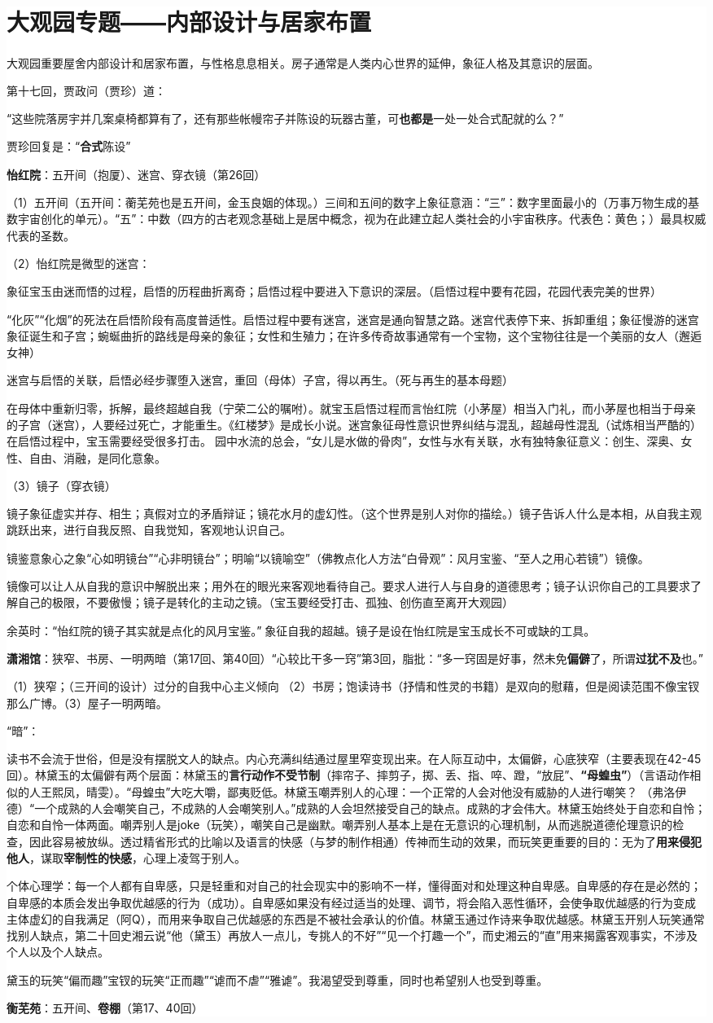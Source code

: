 # 大观园专题——内部设计与居家布置

 

大观园重要屋舍内部设计和居家布置，与性格息息相关。房子通常是人类内心世界的延伸，象征人格及其意识的层面。

第十七回，贾政问（贾珍）道：

“这些院落房宇并几案桌椅都算有了，还有那些帐幔帘子并陈设的玩器古董，可**也都是**一处一处合式配就的么？”

贾珍回复是：“**合式**陈设”

**怡红院**：五开间（抱厦）、迷宫、穿衣镜（第26回）

（1）五开间（五开间：蘅芜苑也是五开间，金玉良姻的体现。）三间和五间的数字上象征意涵：“三”：数字里面最小的（万事万物生成的基数宇宙创化的单元）。“五”：中数（四方的古老观念基础上是居中概念，视为在此建立起人类社会的小宇宙秩序。代表色：黄色；）最具权威代表的圣数。 

（2）怡红院是微型的迷宫：

象征宝玉由迷而悟的过程，启悟的历程曲折离奇；启悟过程中要进入下意识的深层。（启悟过程中要有花园，花园代表完美的世界）

“化灰”“化烟”的死法在启悟阶段有高度普适性。启悟过程中要有迷宫，迷宫是通向智慧之路。迷宫代表停下来、拆卸重组；象征慢游的迷宫象征诞生和子宫；蜿蜒曲折的路线是母亲的象征；女性和生殖力；在许多传奇故事通常有一个宝物，这个宝物往往是一个美丽的女人（邂逅女神） 

迷宫与启悟的关联，启悟必经步骤堕入迷宫，重回（母体）子宫，得以再生。（死与再生的基本母题）

在母体中重新归零，拆解，最终超越自我（宁荣二公的嘱咐）。就宝玉启悟过程而言怡红院（小茅屋）相当入门礼，而小茅屋也相当于母亲的子宫（迷宫），人要经过死亡，才能重生。《红楼梦》是成长小说。迷宫象征母性意识世界纠结与混乱，超越母性混乱（试炼相当严酷的）在启悟过程中，宝玉需要经受很多打击。 园中水流的总会，“女儿是水做的骨肉”，女性与水有关联，水有独特象征意义：创生、深奥、女性、自由、消融，是同化意象。

（3）镜子（穿衣镜）

镜子象征虚实并存、相生；真假对立的矛盾辩证；镜花水月的虚幻性。（这个世界是别人对你的描绘。）镜子告诉人什么是本相，从自我主观跳跃出来，进行自我反照、自我觉知，客观地认识自己。

镜鉴意象心之象“心如明镜台”“心非明镜台”；明喻“以镜喻空”（佛教点化人方法“白骨观”：风月宝鉴、“至人之用心若镜”）镜像。

镜像可以让人从自我的意识中解脱出来；用外在的眼光来客观地看待自己。要求人进行人与自身的道德思考；镜子认识你自己的工具要求了解自己的极限，不要傲慢；镜子是转化的主动之镜。（宝玉要经受打击、孤独、创伤直至离开大观园）

余英时：“怡红院的镜子其实就是点化的风月宝鉴。” 象征自我的超越。镜子是设在怡红院是宝玉成长不可或缺的工具。 

**潇湘馆**：狭窄、书房、一明两暗（第17回、第40回）“心较比干多一窍”第3回，脂批：“多一窍固是好事，然未免**偏僻**了，所谓**过犹不及**也。”

（1）狭窄；（三开间的设计）过分的自我中心主义倾向 （2）书房；饱读诗书（抒情和性灵的书籍）是双向的慰藉，但是阅读范围不像宝钗那么广博。（3）屋子一明两暗。

“暗”：

读书不会流于世俗，但是没有摆脱文人的缺点。内心充满纠结通过屋里窄变现出来。在人际互动中，太偏僻，心底狭窄（主要表现在42-45回）。林黛玉的太偏僻有两个层面：林黛玉的**言行动作不受节制**（摔帘子、摔剪子，掷、丢、指、啐、蹬，“放屁”、**“母蝗虫”**）（言语动作相似的人王熙凤，晴雯）。“母蝗虫”大吃大嚼，鄙夷贬低。林黛玉嘲弄别人的心理：一个正常的人会对他没有威胁的人进行嘲笑？ （弗洛伊德）“一个成熟的人会嘲笑自己，不成熟的人会嘲笑别人。”成熟的人会坦然接受自己的缺点。成熟的才会伟大。林黛玉始终处于自恋和自怜；自恋和自怜一体两面。嘲弄别人是joke（玩笑），嘲笑自己是幽默。嘲弄别人基本上是在无意识的心理机制，从而逃脱道德伦理意识的检查，因此容易被放纵。透过精省形式的比喻以及语言的快感（与梦的制作相通）传神而生动的效果，而玩笑更重要的目的：无为了**用来侵犯他人**，谋取**宰制性的快感**，心理上凌驾于别人。

个体心理学：每一个人都有自卑感，只是轻重和对自己的社会现实中的影响不一样，懂得面对和处理这种自卑感。自卑感的存在是必然的；自卑感的本质会发出争取优越感的行为（成功）。自卑感如果没有经过适当的处理、调节，将会陷入恶性循环，会使争取优越感的行为变成主体虚幻的自我满足（阿Q），而用来争取自己优越感的东西是不被社会承认的价值。林黛玉通过作诗来争取优越感。林黛玉开别人玩笑通常找别人缺点，第二十回史湘云说“他（黛玉）再放人一点儿，专挑人的不好”“见一个打趣一个”，而史湘云的“直”用来揭露客观事实，不涉及个人以及个人缺点。 

黛玉的玩笑“偏而趣”宝钗的玩笑“正而趣”“谑而不虐”“雅谑”。我渴望受到尊重，同时也希望别人也受到尊重。



**衡芜苑**：五开间、**卷棚**（第17、40回）
